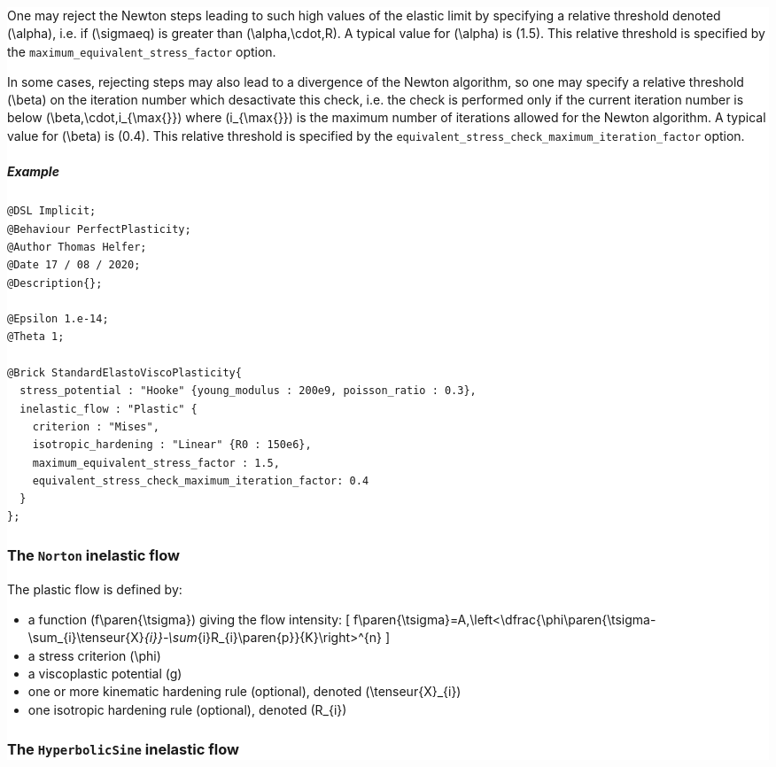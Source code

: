 One may reject the Newton steps leading to such high values of the
elastic limit by specifying a relative threshold denoted \(\alpha\),
i.e. if \(\sigmaeq\) is greater than \(\alpha\,\cdot\,R\). A typical
value for \(\alpha\) is \(1.5\). This relative threshold is specified by
the `maximum_equivalent_stress_factor` option.

In some cases, rejecting steps may also lead to a divergence of the
Newton algorithm, so one may specify a relative threshold \(\beta\) on
the iteration number which desactivate this check, i.e. the check is
performed only if the current iteration number is below
\(\beta\,\cdot\,i_{\max{}}\) where \(i_{\max{}}\) is the maximum number
of iterations allowed for the Newton algorithm. A typical value for
\(\beta\) is \(0.4\). This relative threshold is specified by the
`equivalent_stress_check_maximum_iteration_factor` option.

##### Example

~~~~{.cxx}
@DSL Implicit;
@Behaviour PerfectPlasticity;
@Author Thomas Helfer;
@Date 17 / 08 / 2020;
@Description{};

@Epsilon 1.e-14;
@Theta 1;

@Brick StandardElastoViscoPlasticity{
  stress_potential : "Hooke" {young_modulus : 200e9, poisson_ratio : 0.3},
  inelastic_flow : "Plastic" {
    criterion : "Mises",
    isotropic_hardening : "Linear" {R0 : 150e6},
    maximum_equivalent_stress_factor : 1.5,
    equivalent_stress_check_maximum_iteration_factor: 0.4
  }
};
~~~~

### The `Norton` inelastic flow

The plastic flow is defined by:

- a function \(f\paren{\tsigma}\) giving the flow intensity:
  \[
  f\paren{\tsigma}=A\,\left<\dfrac{\phi\paren{\tsigma-\sum_{i}\tenseur{X}_{i}}-\sum_{i}R_{i}\paren{p}}{K}\right>^{n}
  \]
- a stress criterion \(\phi\)
- a viscoplastic potential \(g\)
- one or more kinematic hardening rule (optional), denoted \(\tenseur{X}_{i}\)
- one isotropic hardening rule (optional), denoted \(R_{i}\)

### The `HyperbolicSine` inelastic flow
